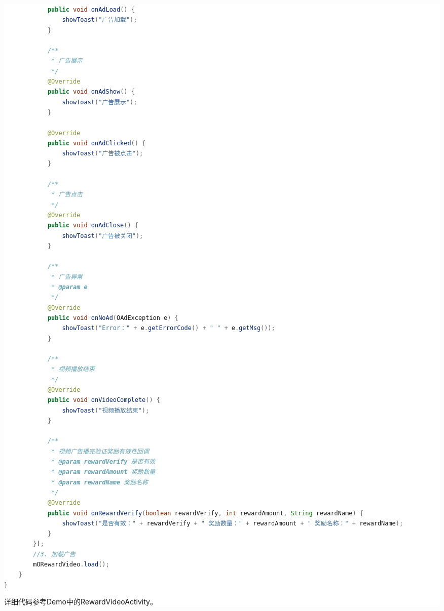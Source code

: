 ```java
            public void onAdLoad() {
                showToast("广告加载");
            }

            /**
             * 广告展示
             */
            @Override
            public void onAdShow() {
                showToast("广告展示");
            }

            @Override
            public void onAdClicked() {
                showToast("广告被点击");
            }

            /**
             * 广告点击
             */
            @Override
            public void onAdClose() {
                showToast("广告被关闭");
            }

            /**
             * 广告异常
             * @param e
             */
            @Override
            public void onNoAd(OAdException e) {
                showToast("Error：" + e.getErrorCode() + " " + e.getMsg());
            }

            /**
             * 视频播放结束
             */
            @Override
            public void onVideoComplete() {
                showToast("视频播放结束");
            }

            /**
             * 视频广告播完验证奖励有效性回调
             * @param rewardVerify 是否有效
             * @param rewardAmount 奖励数量
             * @param rewardName 奖励名称
             */
            @Override
            public void onRewardVerify(boolean rewardVerify, int rewardAmount, String rewardName) {
                showToast("是否有效：" + rewardVerify + " 奖励数量：" + rewardAmount + " 奖励名称：" + rewardName);
            }
        });
        //3. 加载广告
        mORewardVideo.load();
    }
}
```
详细代码参考Demo中的RewardVideoActivity。
